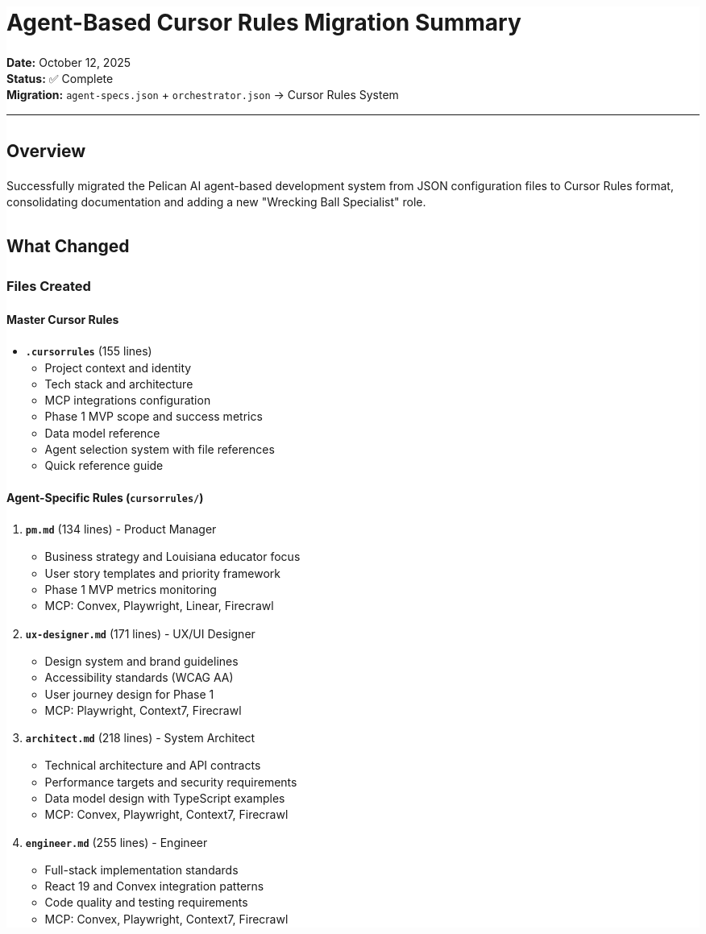 # Agent-Based Cursor Rules Migration Summary

**Date:** October 12, 2025  
**Status:** ✅ Complete  
**Migration:** `agent-specs.json` + `orchestrator.json` → Cursor Rules System

---

## Overview

Successfully migrated the Pelican AI agent-based development system from JSON configuration files to Cursor Rules format, consolidating documentation and adding a new "Wrecking Ball Specialist" role.

## What Changed

### Files Created

#### Master Cursor Rules
- **`.cursorrules`** (155 lines)
  - Project context and identity
  - Tech stack and architecture
  - MCP integrations configuration
  - Phase 1 MVP scope and success metrics
  - Data model reference
  - Agent selection system with file references
  - Quick reference guide

#### Agent-Specific Rules (`cursorrules/`)
1. **`pm.md`** (134 lines) - Product Manager
   - Business strategy and Louisiana educator focus
   - User story templates and priority framework
   - Phase 1 MVP metrics monitoring
   - MCP: Convex, Playwright, Linear, Firecrawl

2. **`ux-designer.md`** (171 lines) - UX/UI Designer
   - Design system and brand guidelines
   - Accessibility standards (WCAG AA)
   - User journey design for Phase 1
   - MCP: Playwright, Context7, Firecrawl

3. **`architect.md`** (218 lines) - System Architect
   - Technical architecture and API contracts
   - Performance targets and security requirements
   - Data model design with TypeScript examples
   - MCP: Convex, Playwright, Context7, Firecrawl

4. **`engineer.md`** (255 lines) - Engineer
   - Full-stack implementation standards
   - React 19 and Convex integration patterns
   - Code quality and testing requirements
   - MCP: Convex, Playwright, Context7, Firecrawl
